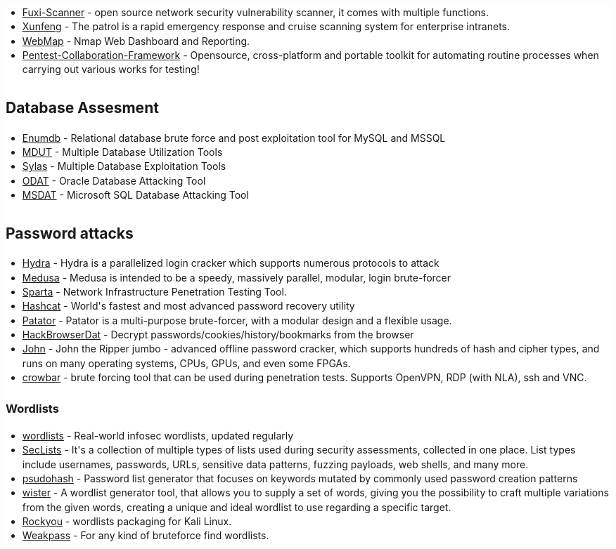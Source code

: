 - [Fuxi-Scanner](https://github.com/jeffzh3ng/Fuxi-Scanner) - open source network security vulnerability scanner, it comes with multiple functions. 
- [Xunfeng](https://github.com/ysrc/xunfeng) - The patrol is a rapid emergency response and cruise scanning system for enterprise intranets. 
- [WebMap](https://github.com/SabyasachiRana/WebMap) - Nmap Web Dashboard and Reporting.
- [Pentest-Collaboration-Framework](https://gitlab.com/invuls/pentest-projects/pcf) - Opensource, cross-platform and portable toolkit for automating routine processes when carrying out various works for testing!

## Database Assesment

- [Enumdb](https://github.com/m8sec/enumdb) - Relational database brute force and post exploitation tool for MySQL and MSSQL
- [MDUT](https://github.com/SafeGroceryStore/MDUT) - Multiple Database Utilization Tools
- [Sylas](https://github.com/Ryze-T/Sylas) - Multiple Database Exploitation Tools
- [ODAT](https://github.com/quentinhardy/odat) - Oracle Database Attacking Tool
- [MSDAT](https://github.com/quentinhardy/msdat) - Microsoft SQL Database Attacking Tool

## Password attacks

- [Hydra](https://github.com/vanhauser-thc/thc-hydra) - Hydra is a parallelized login cracker which supports numerous protocols to attack
- [Medusa](http://foofus.net/goons/jmk/medusa/medusa.html) - Medusa is intended to be a speedy, massively parallel, modular, login brute-forcer
- [Sparta](https://github.com/SECFORCE/sparta) - Network Infrastructure Penetration Testing Tool. 
- [Hashcat](https://github.com/hashcat/hashcat) - World's fastest and most advanced password recovery utility
- [Patator](https://github.com/lanjelot/patator) - Patator is a multi-purpose brute-forcer, with a modular design and a flexible usage.
- [HackBrowserDat](https://github.com/moonD4rk/HackBrowserData) - Decrypt passwords/cookies/history/bookmarks from the browser
- [John](https://github.com/openwall/john) - John the Ripper jumbo - advanced offline password cracker, which supports hundreds of hash and cipher types, and runs on many operating systems, CPUs, GPUs, and even some FPGAs.
- [crowbar](https://github.com/galkan/crowbar) - brute forcing tool that can be used during penetration tests. Supports OpenVPN, RDP (with NLA), ssh and VNC.

### Wordlists

- [wordlists](https://github.com/trickest/wordlists/) - Real-world infosec wordlists, updated regularly
- [SecLists](https://github.com/danielmiessler/SecLists) - It's a collection of multiple types of lists used during security assessments, collected in one place. List types include usernames, passwords, URLs, sensitive data patterns, fuzzing payloads, web shells, and many more.
- [psudohash](https://github.com/t3l3machus/psudohash) - Password list generator that focuses on keywords mutated by commonly used password creation patterns
- [wister](https://github.com/cycurity/wister) - A wordlist generator tool, that allows you to supply a set of words, giving you the possibility to craft multiple variations from the given words, creating a unique and ideal wordlist to use regarding a specific target.
- [Rockyou](https://gitlab.com/kalilinux/packages/wordlists) - wordlists packaging for Kali Linux.
- [Weakpass](https://weakpass.com/) - For any kind of bruteforce find wordlists.
